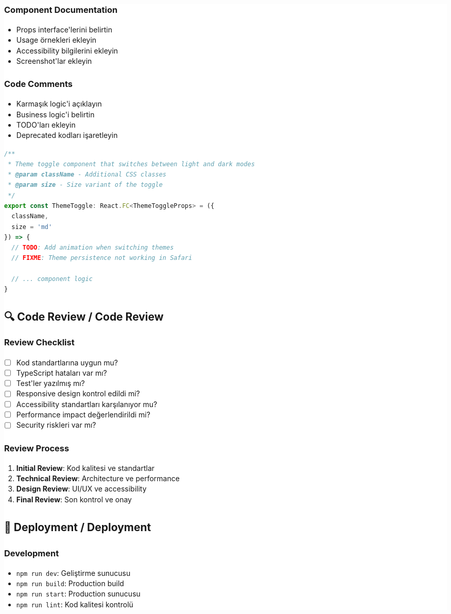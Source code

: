 ### Component Documentation
- Props interface'lerini belirtin
- Usage örnekleri ekleyin
- Accessibility bilgilerini ekleyin
- Screenshot'lar ekleyin

### Code Comments
- Karmaşık logic'i açıklayın
- Business logic'i belirtin
- TODO'ları ekleyin
- Deprecated kodları işaretleyin

```typescript
/**
 * Theme toggle component that switches between light and dark modes
 * @param className - Additional CSS classes
 * @param size - Size variant of the toggle
 */
export const ThemeToggle: React.FC<ThemeToggleProps> = ({
  className,
  size = 'md'
}) => {
  // TODO: Add animation when switching themes
  // FIXME: Theme persistence not working in Safari
  
  // ... component logic
}
```

## 🔍 Code Review / Code Review

### Review Checklist
- [ ] Kod standartlarına uygun mu?
- [ ] TypeScript hataları var mı?
- [ ] Test'ler yazılmış mı?
- [ ] Responsive design kontrol edildi mi?
- [ ] Accessibility standartları karşılanıyor mu?
- [ ] Performance impact değerlendirildi mi?
- [ ] Security riskleri var mı?

### Review Process
1. **Initial Review**: Kod kalitesi ve standartlar
2. **Technical Review**: Architecture ve performance
3. **Design Review**: UI/UX ve accessibility
4. **Final Review**: Son kontrol ve onay

## 🚀 Deployment / Deployment

### Development
- `npm run dev`: Geliştirme sunucusu
- `npm run build`: Production build
- `npm run start`: Production sunucusu
- `npm run lint`: Kod kalitesi kontrolü
